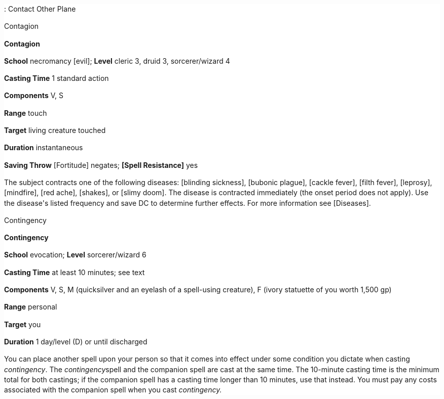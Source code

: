   : Contact Other Plane

Contagion

**Contagion**

**School** necromancy [evil]; **Level** cleric 3, druid 3,
sorcerer/wizard 4

**Casting Time** 1 standard action

**Components** V, S

**Range** touch

**Target** living creature touched

**Duration** instantaneous

**Saving Throw** [Fortitude] negates;
**[Spell Resistance]** yes

The subject contracts one of the following diseases: [blinding
sickness], [bubonic
plague], [cackle
fever], [filth
fever],
[leprosy],
[mindfire], [red
ache],
[shakes], or [slimy
doom]. The disease is contracted
immediately (the onset period does not apply). Use the disease's
listed frequency and save DC to determine further effects. For
more information see [Diseases].

Contingency

**Contingency**

**School** evocation; **Level** sorcerer/wizard 6

**Casting Time** at least 10 minutes; see text

**Components** V, S, M (quicksilver and an eyelash of a
spell-using creature), F (ivory statuette of you worth 1,500 gp)

**Range** personal

**Target** you

**Duration** 1 day/level (D) or until discharged

You can place another spell upon your person so that it comes
into effect under some condition you dictate when casting
*contingency*. The *contingency*spell and the companion spell are
cast at the same time. The 10-minute casting time is the minimum
total for both castings; if the companion spell has a casting
time longer than 10 minutes, use that instead. You must pay any
costs associated with the companion spell when you cast
*contingency.*
